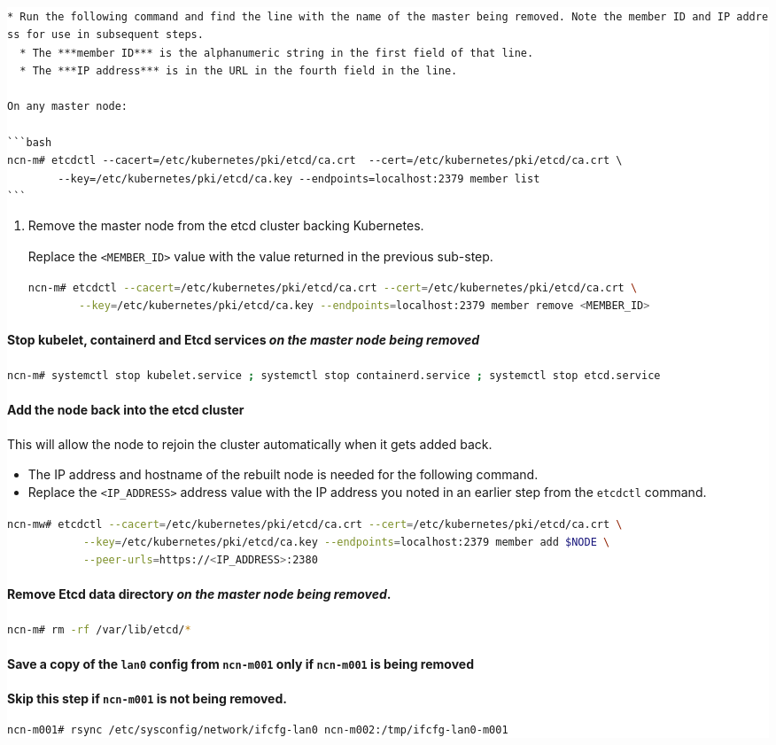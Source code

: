     * Run the following command and find the line with the name of the master being removed. Note the member ID and IP address for use in subsequent steps.
      * The ***member ID*** is the alphanumeric string in the first field of that line.
      * The ***IP address*** is in the URL in the fourth field in the line.

    On any master node:

    ```bash
    ncn-m# etcdctl --cacert=/etc/kubernetes/pki/etcd/ca.crt  --cert=/etc/kubernetes/pki/etcd/ca.crt \
            --key=/etc/kubernetes/pki/etcd/ca.key --endpoints=localhost:2379 member list
    ```

1. Remove the master node from the etcd cluster backing Kubernetes.

    Replace the `<MEMBER_ID>` value with the value returned in the previous sub-step.

    ```bash
    ncn-m# etcdctl --cacert=/etc/kubernetes/pki/etcd/ca.crt --cert=/etc/kubernetes/pki/etcd/ca.crt \
            --key=/etc/kubernetes/pki/etcd/ca.key --endpoints=localhost:2379 member remove <MEMBER_ID>
    ```

#### Stop kubelet, containerd and Etcd services ***on the master node being removed***

```bash
ncn-m# systemctl stop kubelet.service ; systemctl stop containerd.service ; systemctl stop etcd.service
```

#### Add the node back into the etcd cluster

This will allow the node to rejoin the cluster automatically when it gets added back.

* The IP address and hostname of the rebuilt node is needed for the following command.
* Replace the `<IP_ADDRESS>` address value with the IP address you noted in an earlier step from the `etcdctl` command.

```bash
ncn-mw# etcdctl --cacert=/etc/kubernetes/pki/etcd/ca.crt --cert=/etc/kubernetes/pki/etcd/ca.crt \
            --key=/etc/kubernetes/pki/etcd/ca.key --endpoints=localhost:2379 member add $NODE \
            --peer-urls=https://<IP_ADDRESS>:2380
```

#### Remove Etcd data directory ***on the master node being removed***.

```bash
ncn-m# rm -rf /var/lib/etcd/*
```

#### Save a copy of the `lan0` config from `ncn-m001` **only if `ncn-m001` is being removed**

**Skip this step if `ncn-m001` is not being removed.**

```bash
ncn-m001# rsync /etc/sysconfig/network/ifcfg-lan0 ncn-m002:/tmp/ifcfg-lan0-m001
```
